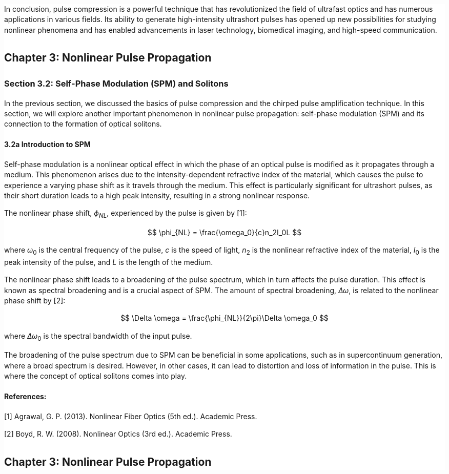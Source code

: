 In conclusion, pulse compression is a powerful technique that has revolutionized the field of ultrafast optics and has numerous applications in various fields. Its ability to generate high-intensity ultrashort pulses has opened up new possibilities for studying nonlinear phenomena and has enabled advancements in laser technology, biomedical imaging, and high-speed communication. 


## Chapter 3: Nonlinear Pulse Propagation

### Section 3.2: Self-Phase Modulation (SPM) and Solitons

In the previous section, we discussed the basics of pulse compression and the chirped pulse amplification technique. In this section, we will explore another important phenomenon in nonlinear pulse propagation: self-phase modulation (SPM) and its connection to the formation of optical solitons.

#### 3.2a Introduction to SPM

Self-phase modulation is a nonlinear optical effect in which the phase of an optical pulse is modified as it propagates through a medium. This phenomenon arises due to the intensity-dependent refractive index of the material, which causes the pulse to experience a varying phase shift as it travels through the medium. This effect is particularly significant for ultrashort pulses, as their short duration leads to a high peak intensity, resulting in a strong nonlinear response.

The nonlinear phase shift, $\phi_{NL}$, experienced by the pulse is given by [1]:

$$
\phi_{NL} = \frac{\omega_0}{c}n_2I_0L
$$

where $\omega_0$ is the central frequency of the pulse, $c$ is the speed of light, $n_2$ is the nonlinear refractive index of the material, $I_0$ is the peak intensity of the pulse, and $L$ is the length of the medium.

The nonlinear phase shift leads to a broadening of the pulse spectrum, which in turn affects the pulse duration. This effect is known as spectral broadening and is a crucial aspect of SPM. The amount of spectral broadening, $\Delta \omega$, is related to the nonlinear phase shift by [2]:

$$
\Delta \omega = \frac{\phi_{NL}}{2\pi}\Delta \omega_0
$$

where $\Delta \omega_0$ is the spectral bandwidth of the input pulse.

The broadening of the pulse spectrum due to SPM can be beneficial in some applications, such as in supercontinuum generation, where a broad spectrum is desired. However, in other cases, it can lead to distortion and loss of information in the pulse. This is where the concept of optical solitons comes into play.

#### References:
[1] Agrawal, G. P. (2013). Nonlinear Fiber Optics (5th ed.). Academic Press.

[2] Boyd, R. W. (2008). Nonlinear Optics (3rd ed.). Academic Press.


## Chapter 3: Nonlinear Pulse Propagation
